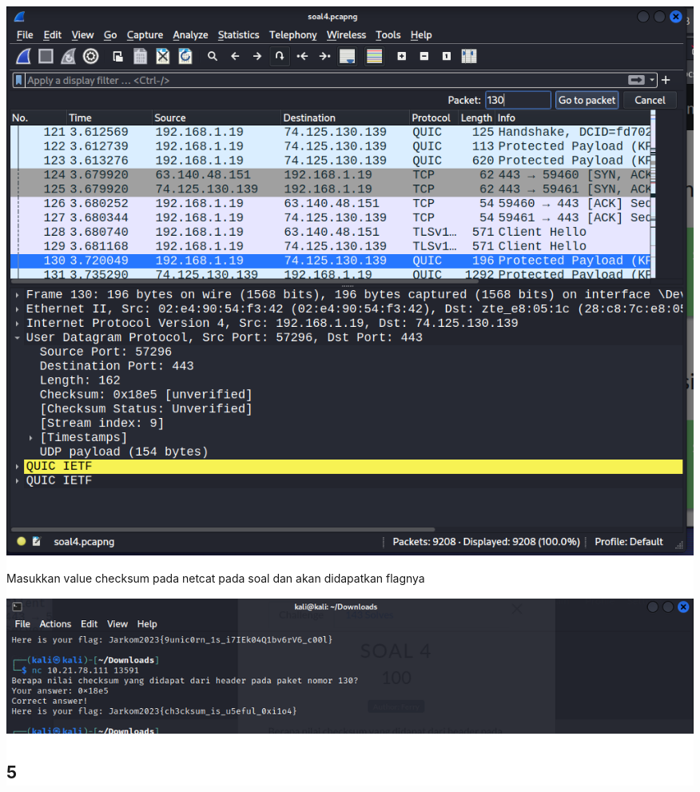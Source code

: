 ![4](src/4.png)

Masukkan value checksum pada netcat pada soal dan akan didapatkan flagnya

![flag_4](src/flag_4.png)

## 5
